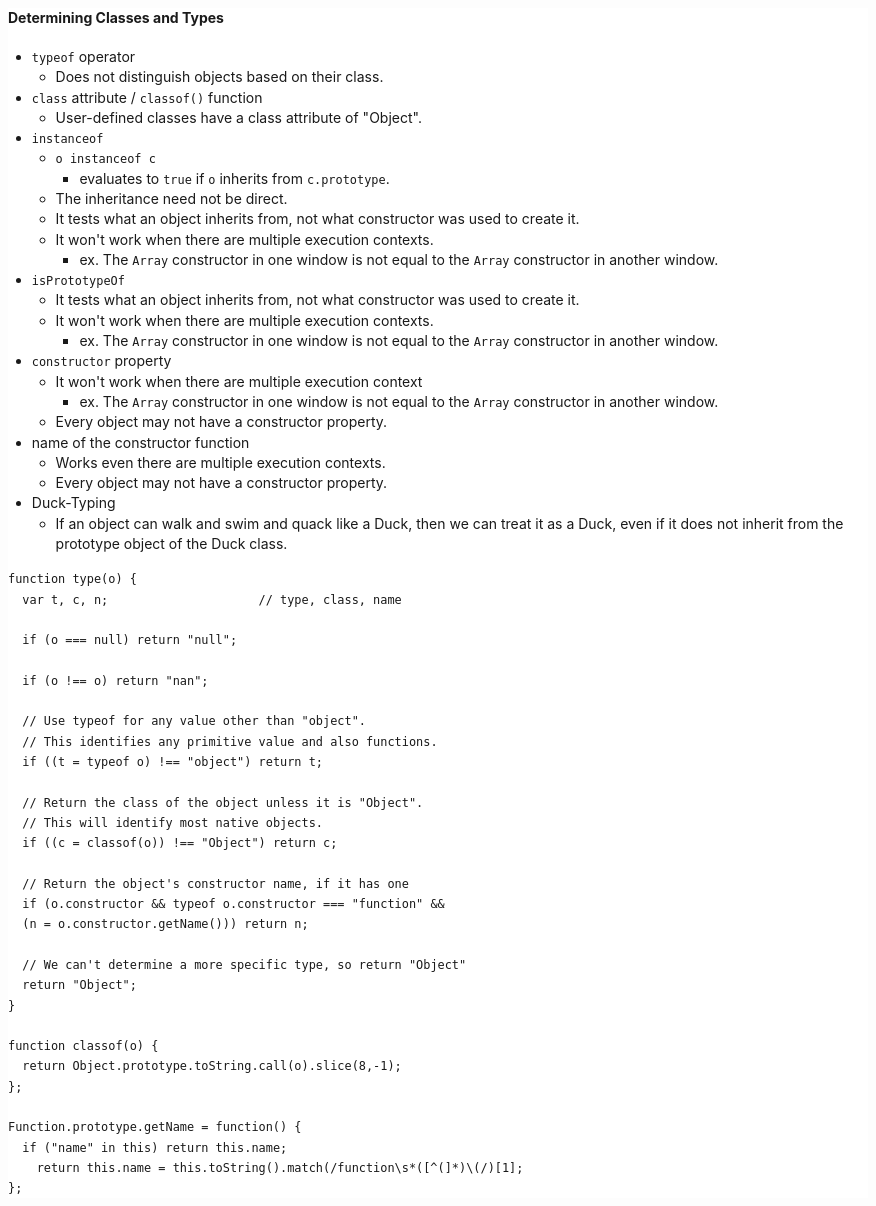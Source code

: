 
#### Determining Classes and Types

- ```typeof``` operator
	- Does not distinguish objects based on their class.
- ```class``` attribute / ```classof()``` function
	- User-defined classes have a class attribute of "Object".
- ```instanceof```
	- ```o instanceof c```
		- evaluates to ```true``` if ```o``` inherits from ```c.prototype```.
	- The inheritance need not be direct.
	- It tests what an object inherits from, not what constructor was used to create it.
	- It won't work when there are multiple execution contexts.
		- ex. The ```Array``` constructor in one window is not equal to the ```Array``` constructor in another window.
- ```isPrototypeOf```
	- It tests what an object inherits from, not what constructor was used to create it.
	- It won't work when there are multiple execution contexts.
		- ex. The ```Array``` constructor in one window is not equal to the ```Array``` constructor in another window.
- ```constructor``` property
	- It won't work when there are multiple execution context
		- ex. The ```Array``` constructor in one window is not equal to the ```Array``` constructor in another window.
	- Every object may not have a constructor property.
- name of the constructor function
	- Works even there are multiple execution contexts.
	- Every object may not have a constructor property.
- Duck-Typing
	- If an object can walk and swim and quack like a Duck, then we can treat it as a Duck, even if it does not inherit from the prototype object of the Duck class.

```
function type(o) {
  var t, c, n;                     // type, class, name

  if (o === null) return "null";

  if (o !== o) return "nan";

  // Use typeof for any value other than "object".
  // This identifies any primitive value and also functions.
  if ((t = typeof o) !== "object") return t;

  // Return the class of the object unless it is "Object".
  // This will identify most native objects.
  if ((c = classof(o)) !== "Object") return c;

  // Return the object's constructor name, if it has one
  if (o.constructor && typeof o.constructor === "function" &&
  (n = o.constructor.getName())) return n;

  // We can't determine a more specific type, so return "Object"
  return "Object";
}

function classof(o) {
  return Object.prototype.toString.call(o).slice(8,-1);
};

Function.prototype.getName = function() {
  if ("name" in this) return this.name;
    return this.name = this.toString().match(/function\s*([^(]*)\(/)[1];
};

```